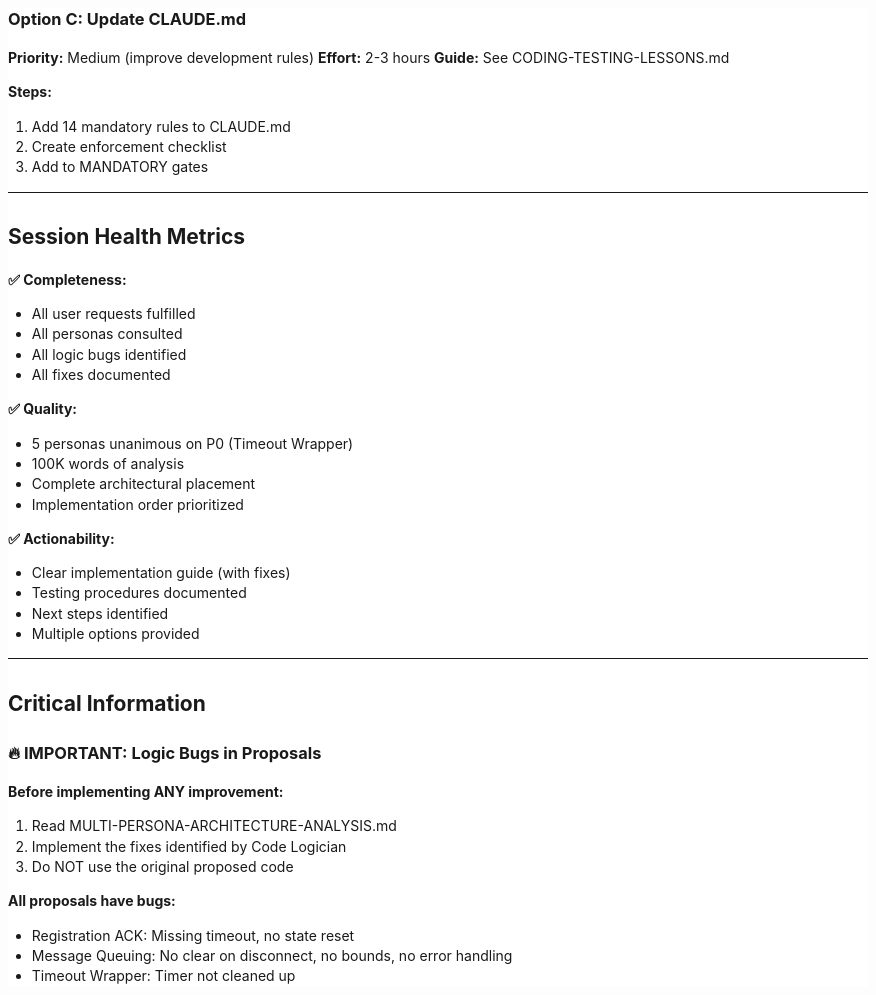 
### Option C: Update CLAUDE.md

**Priority:** Medium (improve development rules)
**Effort:** 2-3 hours
**Guide:** See CODING-TESTING-LESSONS.md

**Steps:**

1. Add 14 mandatory rules to CLAUDE.md
2. Create enforcement checklist
3. Add to MANDATORY gates

---

## Session Health Metrics

**✅ Completeness:**

- All user requests fulfilled
- All personas consulted
- All logic bugs identified
- All fixes documented

**✅ Quality:**

- 5 personas unanimous on P0 (Timeout Wrapper)
- 100K words of analysis
- Complete architectural placement
- Implementation order prioritized

**✅ Actionability:**

- Clear implementation guide (with fixes)
- Testing procedures documented
- Next steps identified
- Multiple options provided

---

## Critical Information

### 🔥 IMPORTANT: Logic Bugs in Proposals

**Before implementing ANY improvement:**

1. Read MULTI-PERSONA-ARCHITECTURE-ANALYSIS.md
2. Implement the fixes identified by Code Logician
3. Do NOT use the original proposed code

**All proposals have bugs:**

- Registration ACK: Missing timeout, no state reset
- Message Queuing: No clear on disconnect, no bounds, no error handling
- Timeout Wrapper: Timer not cleaned up
